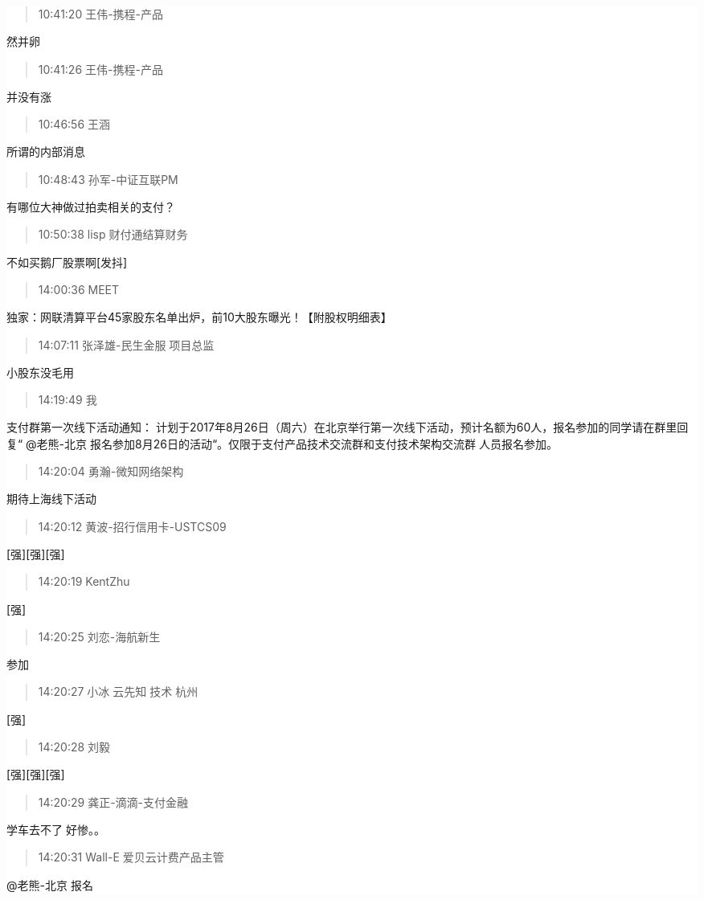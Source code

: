 > 10:41:20  王伟-携程-产品  
   
然并卵  
   
> 10:41:26  王伟-携程-产品  
   
并没有涨  
   
> 10:46:56  王涵  
   
所谓的内部消息  
   
> 10:48:43  孙军-中证互联PM  
   
有哪位大神做过拍卖相关的支付？  
   
> 10:50:38  lisp 财付通结算财务  
   
不如买鹅厂股票啊[发抖]  
   
> 14:00:36  MEET  
   
独家：网联清算平台45家股东名单出炉，前10大股东曝光！【附股权明细表】  
   
> 14:07:11  张泽雄-民生金服 项目总监  
   
小股东没毛用  
   
> 14:19:49  我  
   
支付群第一次线下活动通知： 计划于2017年8月26日（周六）在北京举行第一次线下活动，预计名额为60人，报名参加的同学请在群里回复“ @老熊-北京 报名参加8月26日的活动“。仅限于支付产品技术交流群和支付技术架构交流群 人员报名参加。  
   
> 14:20:04  勇瀚-微知网络架构  
   
期待上海线下活动  
   
> 14:20:12  黄波-招行信用卡-USTCS09  
   
[强][强][强]  
   
> 14:20:19  KentZhu  
   
[强]  
   
> 14:20:25  刘恋-海航新生  
   
参加  
   
> 14:20:27  小冰 云先知 技术 杭州  
   
[强]  
   
> 14:20:28  刘毅  
   
[强][强][强]  
   
> 14:20:29  龚正-滴滴-支付金融  
   
学车去不了 好惨。。  
   
> 14:20:31  Wall-E 爱贝云计费产品主管  
   
@老熊-北京 报名  
   